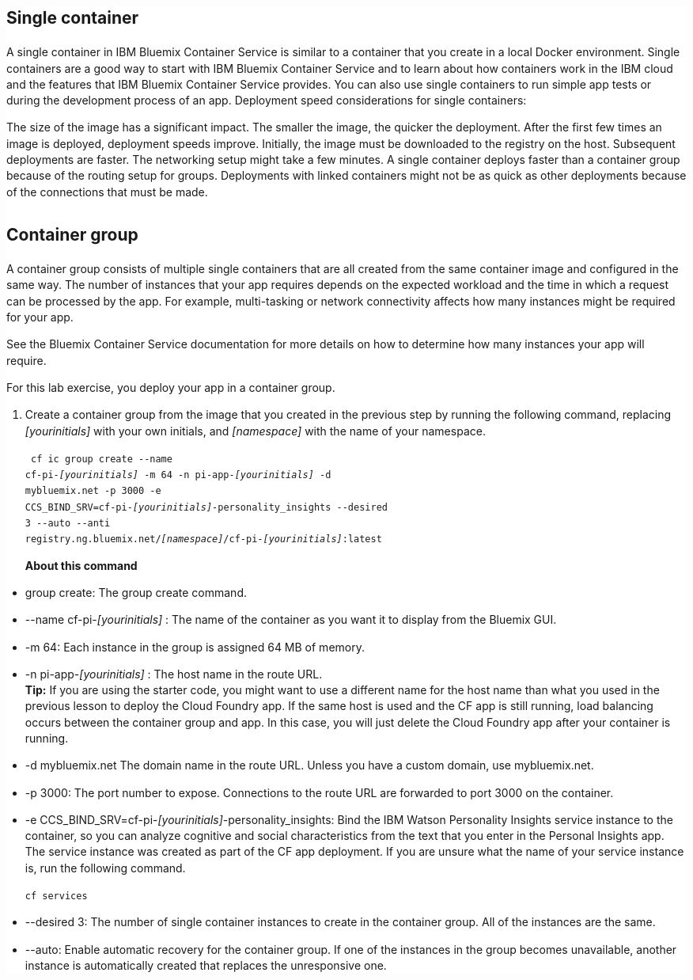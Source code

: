 ## Single container

A single container in IBM Bluemix Container Service is similar to a container that you create in a local Docker environment. Single containers are a good way to start with IBM Bluemix Container Service and to learn about how containers work in the IBM cloud and the features that IBM Bluemix Container Service provides. You can also use single containers to run simple app tests or during the development process of an app.
Deployment speed considerations for single containers:

  The size of the image has a significant impact. The smaller the image, the quicker the deployment.
  After the first few times an image is deployed, deployment speeds improve. Initially, the image must be downloaded to the registry on the host. Subsequent deployments are faster.
  The networking setup might take a few minutes.
  A single container deploys faster than a container group because of the routing setup for groups.
  Deployments with linked containers might not be as quick as other deployments because of the connections that must be made.

## Container group
A container group consists of multiple single containers that are all created from the same container image and configured in the same way. The number of instances that your app requires depends on the expected workload and the time in which a request can be processed by the app. For example, multi-tasking or network connectivity affects how many instances might be required for your app.

See the Bluemix Container Service documentation for more details on how to determine how many instances your app will require.

For this lab exercise, you deploy your app in a container group.

1. Create a container group from the image that you created in the previous step by running the following command, replacing <i>[yourinitials]</i> with your own initials, and *[namespace]* with the name of your namespace. <pre><code>
    cf ic group create --name cf-pi-<i>[yourinitials]</i> -m 64 -n pi-app-<i>[yourinitials]</i>
    -d mybluemix.net -p 3000 -e CCS_BIND_SRV=cf-pi-<i>[yourinitials]</i>-personality_insights
    --desired 3 --auto --anti registry.ng.bluemix.net/<i>[namespace]</i>/cf-pi-<i>[yourinitials]</i>:latest</pre></code>
**About this command**
  - group create: 	The group create command.
  - --name cf-pi-*[yourinitials]* : The name of the container as you want it to display from the Bluemix GUI.
  - -m 64: 	Each instance in the group is assigned 64 MB of memory.
  - -n pi-app-*[yourinitials]* : 	The host name in the route URL.<br> **Tip:** If you are using   the starter code, you might want to use a different name for the host name than what you used in the previous lesson to deploy the Cloud Foundry app. If the same host is used and the CF app is still running, load balancing occurs between the container group and app. In this case, you will just delete the Cloud Foundry app after your container is running.
  - -d mybluemix.net 	The domain name in the route URL. Unless you have a custom domain, use mybluemix.net.<br>

  - -p 3000: 	The port number to expose. Connections to the route URL are forwarded to port 3000 on the container.
  - -e CCS_BIND_SRV=cf-pi-*[yourinitials]*-personality_insights: 	Bind the IBM Watson Personality Insights service instance to the container, so you can analyze cognitive and social characteristics from the text that you enter in the Personal Insights app. The service instance was created as part of the CF app deployment.
    If you are unsure what the name of your service instance is, run the following command.
    ```
    cf services
    ```
  - --desired 3: 	The number of single container instances to create in the container group. All of the instances are the same.
  - --auto: 	Enable automatic recovery for the container group. If one of the instances in the group becomes unavailable, another instance is automatically created that replaces the unresponsive one.